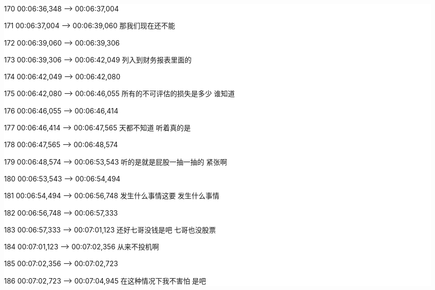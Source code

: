 170
00:06:36,348 –&gt; 00:06:37,004
 
171
00:06:37,004 –&gt; 00:06:39,060
那我们现在还不能
 
172
00:06:39,060 –&gt; 00:06:39,306
 
173
00:06:39,306 –&gt; 00:06:42,049
列入到财务报表里面的
 
174
00:06:42,049 –&gt; 00:06:42,080
 
175
00:06:42,080 –&gt; 00:06:46,055
所有的不可评估的损失是多少 谁知道
 
176
00:06:46,055 –&gt; 00:06:46,414
 
177
00:06:46,414 –&gt; 00:06:47,565
天都不知道 听着真的是
 
178
00:06:47,565 –&gt; 00:06:48,574
 
179
00:06:48,574 –&gt; 00:06:53,543
听的是就是屁股一抽一抽的 紧张啊
 
180
00:06:53,543 –&gt; 00:06:54,494
 
181
00:06:54,494 –&gt; 00:06:56,748
发生什么事情这要 发生什么事情
 
182
00:06:56,748 –&gt; 00:06:57,333
 
183
00:06:57,333 –&gt; 00:07:01,123
还好七哥没钱是吧 七哥也没股票
 
184
00:07:01,123 –&gt; 00:07:02,356
从来不投机啊
 
185
00:07:02,356 –&gt; 00:07:02,723
 
186
00:07:02,723 –&gt; 00:07:04,945
在这种情况下我不害怕 是吧
 